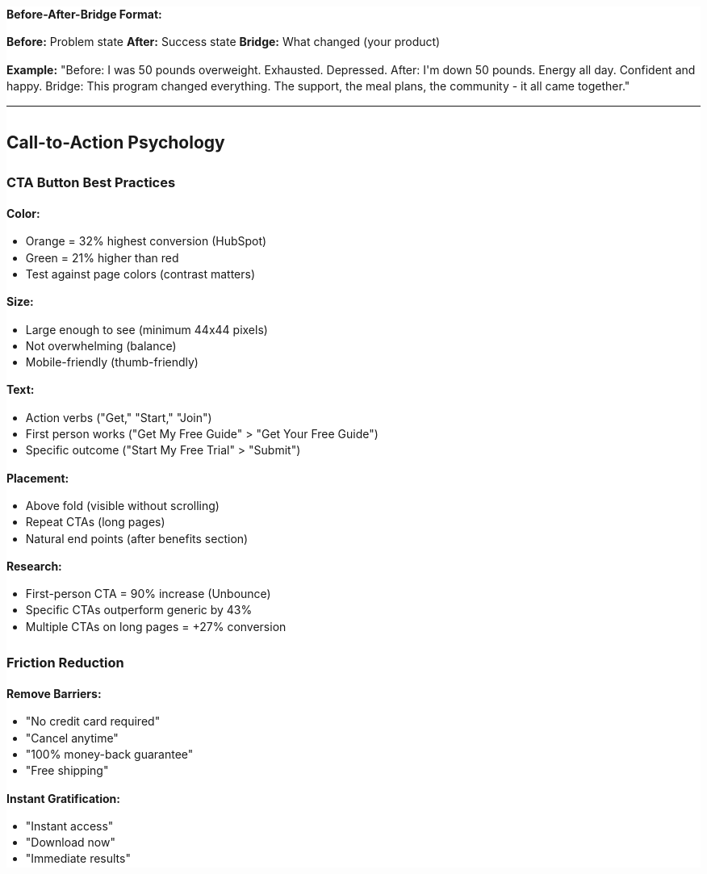**Before-After-Bridge Format:**

**Before:** Problem state
**After:** Success state
**Bridge:** What changed (your product)

**Example:**
"Before: I was 50 pounds overweight. Exhausted. Depressed.
After: I'm down 50 pounds. Energy all day. Confident and happy.
Bridge: This program changed everything. The support, the meal plans, the community - it all came together."

---

## Call-to-Action Psychology

### CTA Button Best Practices

**Color:**
- Orange = 32% highest conversion (HubSpot)
- Green = 21% higher than red
- Test against page colors (contrast matters)

**Size:**
- Large enough to see (minimum 44x44 pixels)
- Not overwhelming (balance)
- Mobile-friendly (thumb-friendly)

**Text:**
- Action verbs ("Get," "Start," "Join")
- First person works ("Get My Free Guide" > "Get Your Free Guide")
- Specific outcome ("Start My Free Trial" > "Submit")

**Placement:**
- Above fold (visible without scrolling)
- Repeat CTAs (long pages)
- Natural end points (after benefits section)

**Research:**
- First-person CTA = 90% increase (Unbounce)
- Specific CTAs outperform generic by 43%
- Multiple CTAs on long pages = +27% conversion

### Friction Reduction

**Remove Barriers:**
- "No credit card required"
- "Cancel anytime"
- "100% money-back guarantee"
- "Free shipping"

**Instant Gratification:**
- "Instant access"
- "Download now"
- "Immediate results"
